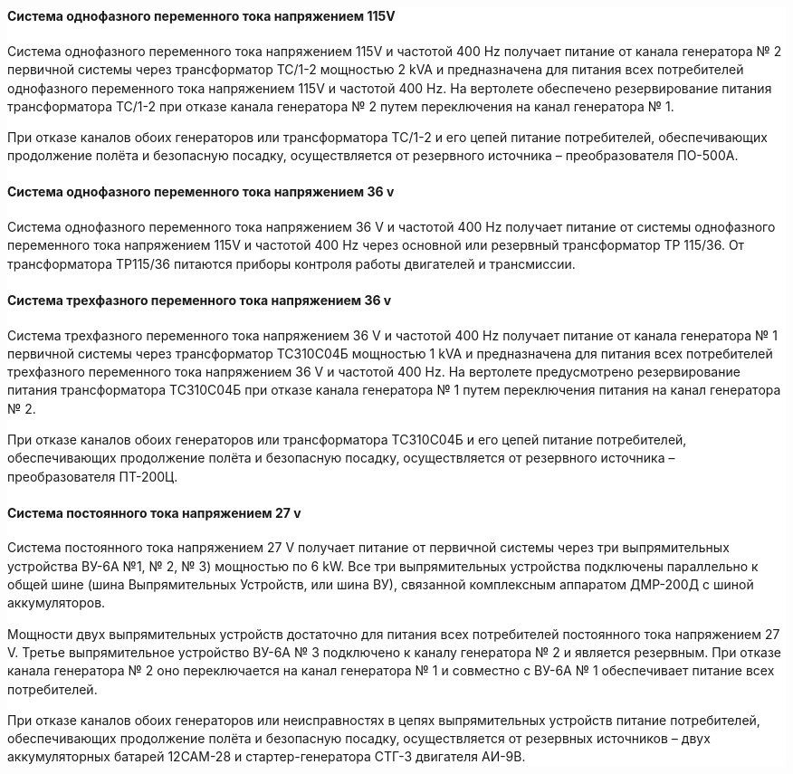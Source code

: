 #### Система однофазного переменного тока напряжением 115V

Система однофазного переменного тока напряжением 115V и частотой 400 Hz
получает питание от канала генератора № 2 первичной системы через
трансформатор ТС/1-2 мощностью 2 kVA и предназначена для питания всех
потребителей однофазного переменного тока напряжением 115V и частотой 400
Hz. На вертолете обеспечено резервирование питания трансформатора ТС/1-2
при отказе канала генератора № 2 путем переключения на канал генератора №
1.

При отказе каналов обоих генераторов или трансформатора ТС/1-2 и его цепей
питание потребителей, обеспечивающих продолжение полёта и безопасную
посадку, осуществляется от резервного источника – преобразователя ПО-500А.

#### Система однофазного переменного тока напряжением 36 v

Система однофазного переменного тока напряжением 36 V и частотой 400 Hz
получает питание от системы однофазного переменного тока напряжением
115V и частотой 400 Hz через основной или резервный трансформатор ТР
115/36. От трансформатора ТР115/36 питаются приборы контроля работы
двигателей и трансмиссии.

#### Система трехфазного переменного тока напряжением 36 v

Система трехфазного переменного тока напряжением 36 V и частотой 400 Hz
получает питание от канала генератора № 1 первичной системы через
трансформатор ТС310С04Б мощностью 1 kVA и предназначена для питания всех
потребителей трехфазного переменного тока напряжением 36 V и частотой 400
Hz. На вертолете предусмотрено резервирование питания трансформатора
ТС310С04Б при отказе канала генератора № 1 путем переключения питания на
канал генератора № 2.

При отказе каналов обоих генераторов или трансформатора ТС310С04Б и его
цепей питание потребителей, обеспечивающих продолжение полёта и
безопасную посадку, осуществляется от резервного источника –
преобразователя ПТ-200Ц.

#### Система постоянного тока напряжением 27 v

Система постоянного тока напряжением 27 V получает питание от первичной
системы через три выпрямительных устройства ВУ-6А №1, № 2, № 3)
мощностью по 6 kW. Все три выпрямительных устройства подключены
параллельно к общей шине (шина Выпрямительных Устройств, или шина ВУ),
связанной комплексным аппаратом ДМР-200Д с шиной аккумуляторов.

Мощности двух выпрямительных устройств достаточно для питания всех
потребителей постоянного тока напряжением 27 V. Третье выпрямительное
устройство ВУ-6А № 3 подключено к каналу генератора № 2 и является
резервным. При отказе канала генератора № 2 оно переключается на канал
генератора № 1 и совместно с ВУ-6А № 1 обеспечивает питание всех
потребителей.

При отказе каналов обоих генераторов или неисправностях в цепях
выпрямительных устройств питание потребителей, обеспечивающих
продолжение полёта и безопасную посадку, осуществляется от резервных
источников – двух аккумуляторных батарей 12САМ-28 и стартер-генератора
СТГ-3 двигателя АИ-9В.
